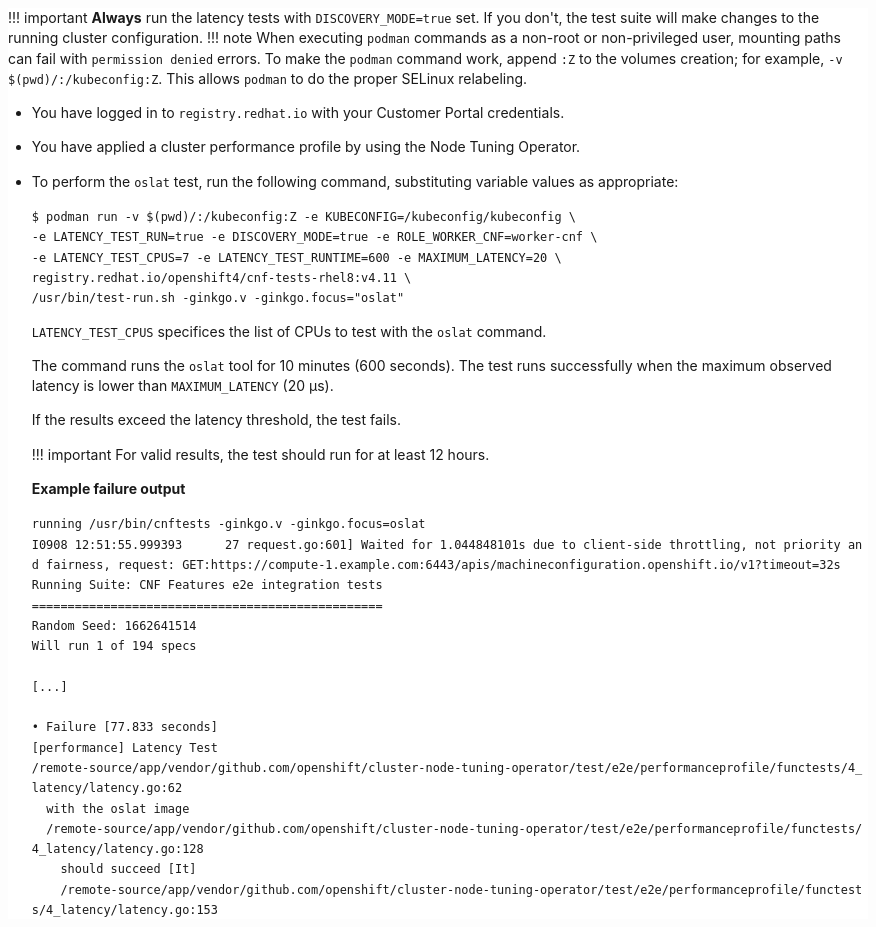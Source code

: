 !!! important
    **Always** run the latency tests with `DISCOVERY_MODE=true` set. If you don't, the test suite will make changes to the running cluster configuration.
!!! note
    When executing `podman` commands as a non-root or non-privileged user, mounting paths can fail with `permission denied` errors. To make the `podman` command work, append `:Z` to the volumes creation; for example, `-v $(pwd)/:/kubeconfig:Z`. This allows `podman` to do the proper SELinux relabeling.

-   You have logged in to `registry.redhat.io` with your Customer Portal credentials.

-   You have applied a cluster performance profile by using the Node Tuning Operator.



-   To perform the `oslat` test, run the following command, substituting variable values as appropriate:

    ``` terminal
    $ podman run -v $(pwd)/:/kubeconfig:Z -e KUBECONFIG=/kubeconfig/kubeconfig \
    -e LATENCY_TEST_RUN=true -e DISCOVERY_MODE=true -e ROLE_WORKER_CNF=worker-cnf \
    -e LATENCY_TEST_CPUS=7 -e LATENCY_TEST_RUNTIME=600 -e MAXIMUM_LATENCY=20 \
    registry.redhat.io/openshift4/cnf-tests-rhel8:v4.11 \
    /usr/bin/test-run.sh -ginkgo.v -ginkgo.focus="oslat"
    ```

    `LATENCY_TEST_CPUS` specifices the list of CPUs to test with the `oslat` command.

    The command runs the `oslat` tool for 10 minutes (600 seconds). The test runs successfully when the maximum observed latency is lower than `MAXIMUM_LATENCY` (20 μs).

    If the results exceed the latency threshold, the test fails.

    !!! important
        For valid results, the test should run for at least 12 hours.

    **Example failure output**

    ``` terminal
    running /usr/bin/cnftests -ginkgo.v -ginkgo.focus=oslat
    I0908 12:51:55.999393      27 request.go:601] Waited for 1.044848101s due to client-side throttling, not priority and fairness, request: GET:https://compute-1.example.com:6443/apis/machineconfiguration.openshift.io/v1?timeout=32s
    Running Suite: CNF Features e2e integration tests
    =================================================
    Random Seed: 1662641514
    Will run 1 of 194 specs

    [...]

    • Failure [77.833 seconds]
    [performance] Latency Test
    /remote-source/app/vendor/github.com/openshift/cluster-node-tuning-operator/test/e2e/performanceprofile/functests/4_latency/latency.go:62
      with the oslat image
      /remote-source/app/vendor/github.com/openshift/cluster-node-tuning-operator/test/e2e/performanceprofile/functests/4_latency/latency.go:128
        should succeed [It]
        /remote-source/app/vendor/github.com/openshift/cluster-node-tuning-operator/test/e2e/performanceprofile/functests/4_latency/latency.go:153
